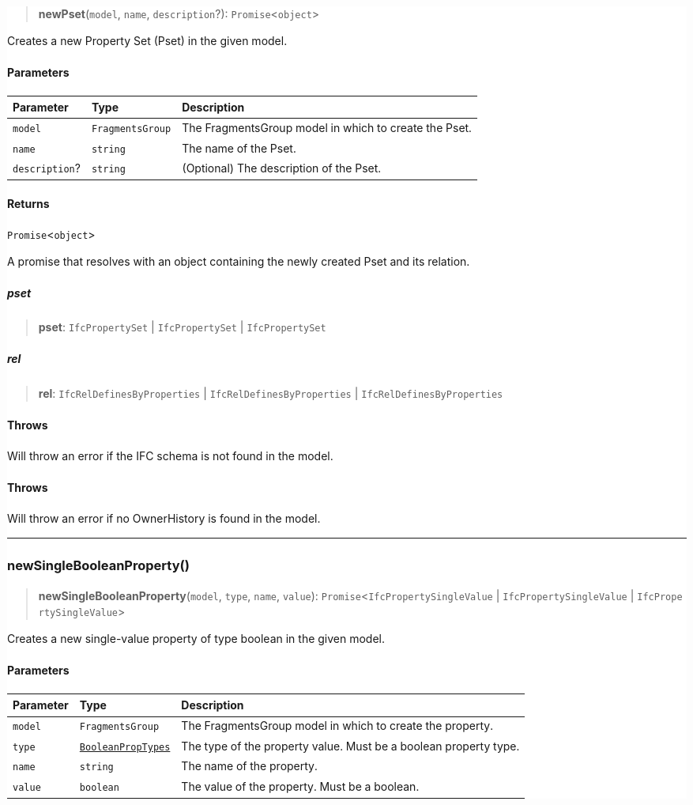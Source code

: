 > **newPset**(`model`, `name`, `description`?): `Promise`\<`object`\>

Creates a new Property Set (Pset) in the given model.

#### Parameters

| Parameter | Type | Description |
| :------ | :------ | :------ |
| `model` | `FragmentsGroup` | The FragmentsGroup model in which to create the Pset. |
| `name` | `string` | The name of the Pset. |
| `description`? | `string` | (Optional) The description of the Pset. |

#### Returns

`Promise`\<`object`\>

A promise that resolves with an object containing the newly created Pset and its relation.

##### pset

> **pset**: `IfcPropertySet` \| `IfcPropertySet` \| `IfcPropertySet`

##### rel

> **rel**: `IfcRelDefinesByProperties` \| `IfcRelDefinesByProperties` \| `IfcRelDefinesByProperties`

#### Throws

Will throw an error if the IFC schema is not found in the model.

#### Throws

Will throw an error if no OwnerHistory is found in the model.

***

### newSingleBooleanProperty()

> **newSingleBooleanProperty**(`model`, `type`, `name`, `value`): `Promise`\<`IfcPropertySingleValue` \| `IfcPropertySingleValue` \| `IfcPropertySingleValue`\>

Creates a new single-value property of type boolean in the given model.

#### Parameters

| Parameter | Type | Description |
| :------ | :------ | :------ |
| `model` | `FragmentsGroup` | The FragmentsGroup model in which to create the property. |
| `type` | [`BooleanPropTypes`](../type-aliases/BooleanPropTypes.md) | The type of the property value. Must be a boolean property type. |
| `name` | `string` | The name of the property. |
| `value` | `boolean` | The value of the property. Must be a boolean. |
